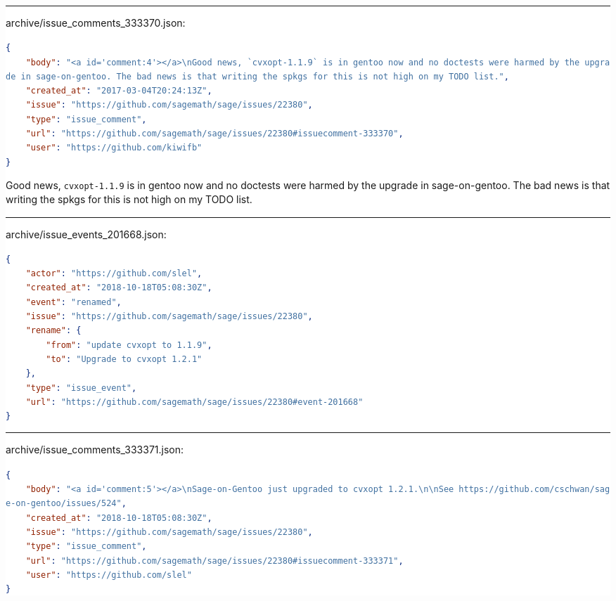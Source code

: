 
---

archive/issue_comments_333370.json:
```json
{
    "body": "<a id='comment:4'></a>\nGood news, `cvxopt-1.1.9` is in gentoo now and no doctests were harmed by the upgrade in sage-on-gentoo. The bad news is that writing the spkgs for this is not high on my TODO list.",
    "created_at": "2017-03-04T20:24:13Z",
    "issue": "https://github.com/sagemath/sage/issues/22380",
    "type": "issue_comment",
    "url": "https://github.com/sagemath/sage/issues/22380#issuecomment-333370",
    "user": "https://github.com/kiwifb"
}
```

<a id='comment:4'></a>
Good news, `cvxopt-1.1.9` is in gentoo now and no doctests were harmed by the upgrade in sage-on-gentoo. The bad news is that writing the spkgs for this is not high on my TODO list.



---

archive/issue_events_201668.json:
```json
{
    "actor": "https://github.com/slel",
    "created_at": "2018-10-18T05:08:30Z",
    "event": "renamed",
    "issue": "https://github.com/sagemath/sage/issues/22380",
    "rename": {
        "from": "update cvxopt to 1.1.9",
        "to": "Upgrade to cvxopt 1.2.1"
    },
    "type": "issue_event",
    "url": "https://github.com/sagemath/sage/issues/22380#event-201668"
}
```



---

archive/issue_comments_333371.json:
```json
{
    "body": "<a id='comment:5'></a>\nSage-on-Gentoo just upgraded to cvxopt 1.2.1.\n\nSee https://github.com/cschwan/sage-on-gentoo/issues/524",
    "created_at": "2018-10-18T05:08:30Z",
    "issue": "https://github.com/sagemath/sage/issues/22380",
    "type": "issue_comment",
    "url": "https://github.com/sagemath/sage/issues/22380#issuecomment-333371",
    "user": "https://github.com/slel"
}
```
